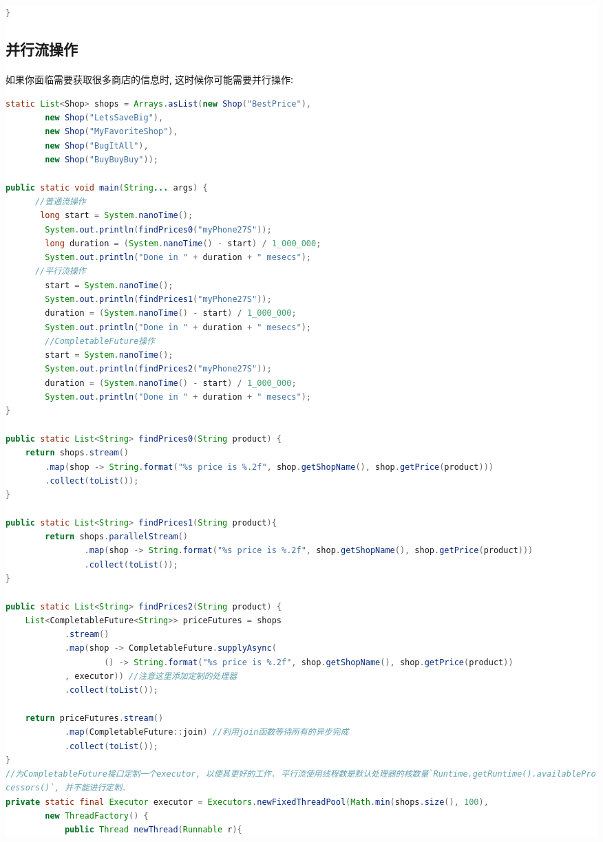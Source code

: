 ```java
}
```

## 并行流操作

如果你面临需要获取很多商店的信息时, 这时候你可能需要并行操作:

```java
static List<Shop> shops = Arrays.asList(new Shop("BestPrice"),
        new Shop("LetsSaveBig"),
        new Shop("MyFavoriteShop"),
        new Shop("BugItAll"),
        new Shop("BuyBuyBuy"));

public static void main(String... args) {
      //普通流操作
       long start = System.nanoTime();
        System.out.println(findPrices0("myPhone27S"));
        long duration = (System.nanoTime() - start) / 1_000_000;
        System.out.println("Done in " + duration + " mesecs");
      //平行流操作
        start = System.nanoTime();
        System.out.println(findPrices1("myPhone27S"));
        duration = (System.nanoTime() - start) / 1_000_000;
        System.out.println("Done in " + duration + " mesecs");
        //CompletableFuture操作
        start = System.nanoTime();
        System.out.println(findPrices2("myPhone27S"));
        duration = (System.nanoTime() - start) / 1_000_000;
        System.out.println("Done in " + duration + " mesecs");
}

public static List<String> findPrices0(String product) {
    return shops.stream()
        .map(shop -> String.format("%s price is %.2f", shop.getShopName(), shop.getPrice(product)))
        .collect(toList());
}

public static List<String> findPrices1(String product){
        return shops.parallelStream()
                .map(shop -> String.format("%s price is %.2f", shop.getShopName(), shop.getPrice(product)))
                .collect(toList());
}

public static List<String> findPrices2(String product) {
    List<CompletableFuture<String>> priceFutures = shops
            .stream()
            .map(shop -> CompletableFuture.supplyAsync(
                    () -> String.format("%s price is %.2f", shop.getShopName(), shop.getPrice(product))
            , executor)) //注意这里添加定制的处理器
            .collect(toList());

    return priceFutures.stream()
            .map(CompletableFuture::join) //利用join函数等待所有的异步完成
            .collect(toList());
}
//为CompletableFuture接口定制一个executor, 以便其更好的工作. 平行流使用线程数是默认处理器的核数量`Runtime.getRuntime().availableProcessors()`, 并不能进行定制.
private static final Executor executor = Executors.newFixedThreadPool(Math.min(shops.size(), 100),
        new ThreadFactory() {
            public Thread newThread(Runnable r){
```